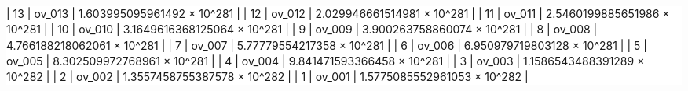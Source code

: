 | 13 | ov_013 | 1.603995095961492 × 10^281 |
| 12 | ov_012 | 2.029946661514981 × 10^281 |
| 11 | ov_011 | 2.5460199885651986 × 10^281 |
| 10 | ov_010 | 3.1649616368125064 × 10^281 |
| 9 | ov_009 | 3.900263758860074 × 10^281 |
| 8 | ov_008 | 4.766188218062061 × 10^281 |
| 7 | ov_007 | 5.77779554217358 × 10^281 |
| 6 | ov_006 | 6.950979719803128 × 10^281 |
| 5 | ov_005 | 8.302509972768961 × 10^281 |
| 4 | ov_004 | 9.841471593366458 × 10^281 |
| 3 | ov_003 | 1.1586543488391289 × 10^282 |
| 2 | ov_002 | 1.3557458755387578 × 10^282 |
| 1 | ov_001 | 1.5775085552961053 × 10^282 |

